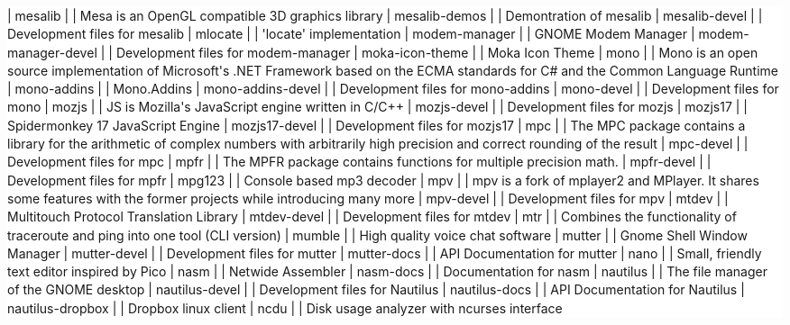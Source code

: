 | mesalib                  |          | Mesa is an OpenGL compatible 3D graphics library
| mesalib-demos            |          | Demontration of mesalib
| mesalib-devel            |          | Development files for mesalib
| mlocate                  |          | 'locate' implementation
| modem-manager            |          | GNOME Modem Manager
| modem-manager-devel      |          | Development files for modem-manager
| moka-icon-theme          |          | Moka Icon Theme
| mono                     |          | Mono is an open source implementation of Microsoft's .NET Framework based on the ECMA standards for C# and the Common Language Runtime
| mono-addins              |          | Mono.Addins
| mono-addins-devel        |          | Development files for mono-addins
| mono-devel               |          | Development files for mono
| mozjs                    |          | JS is Mozilla's JavaScript engine written in C/C++
| mozjs-devel              |          | Development files for mozjs
| mozjs17                  |          | Spidermonkey 17 JavaScript Engine
| mozjs17-devel            |          | Development files for mozjs17
| mpc                      |          | The MPC package contains a library for the arithmetic of complex numbers with arbitrarily high precision and correct rounding of the result
| mpc-devel                |          | Development files for mpc
| mpfr                     |          | The MPFR package contains functions for multiple precision math.
| mpfr-devel               |          | Development files for mpfr
| mpg123                   |          | Console based mp3 decoder
| mpv                      |          | mpv is a fork of mplayer2 and MPlayer. It shares some features with the former projects while introducing many more
| mpv-devel                |          | Development files for mpv
| mtdev                    |          | Multitouch Protocol Translation Library
| mtdev-devel              |          | Development files for mtdev
| mtr                      |          | Combines the functionality of traceroute and ping into one tool (CLI version)
| mumble                   |          | High quality voice chat software
| mutter                   |          | Gnome Shell Window Manager
| mutter-devel             |          | Development files for mutter
| mutter-docs              |          | API Documentation for mutter
| nano                     |          | Small, friendly text editor inspired by Pico
| nasm                     |          | Netwide Assembler
| nasm-docs                |          | Documentation for nasm
| nautilus                 |          | The file manager of the GNOME desktop
| nautilus-devel           |          | Development files for Nautilus
| nautilus-docs            |          | API Documentation for Nautilus
| nautilus-dropbox         |          | Dropbox linux client
| ncdu                     |          | Disk usage analyzer with ncurses interface